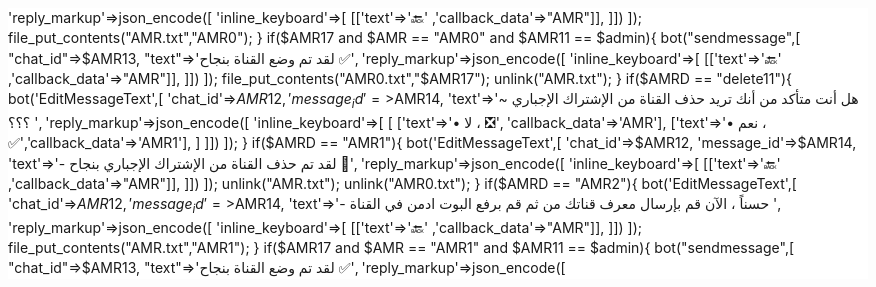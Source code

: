  'reply_markup'=>json_encode([ 
'inline_keyboard'=>[
[['text'=>'🔙' ,'callback_data'=>"AMR"]],
]])
]);
file_put_contents("AMR.txt","AMR0");
}
if($AMR17 and $AMR == "AMR0" and $AMR11 == $admin){
bot("sendmessage",[
"chat_id"=>$AMR13,
"text"=>'لقد تم وضع القناة بنجاح ✅',
 'reply_markup'=>json_encode([ 
'inline_keyboard'=>[
[['text'=>'🔙' ,'callback_data'=>"AMR"]],
]])
]);
file_put_contents("AMR0.txt","$AMR17");
unlink("AMR.txt");
}
if($AMRD == "delete11"){
bot('EditMessageText',[
'chat_id'=>$AMR12,
'message_id'=>$AMR14,
'text'=>'~ هل أنت متأكد من أنك تريد حذف القناة من الإشتراك الإجباري ؟؟؟
',
'reply_markup'=>json_encode([
'inline_keyboard'=>[
[
['text'=>'• لا ، ❎', 'callback_data'=>'AMR'],
['text'=>'• نعم ، ✅','callback_data'=>'AMR1'],
]
]])
]);
}
if($AMRD == "AMR1"){
bot('EditMessageText',[
'chat_id'=>$AMR12,
'message_id'=>$AMR14,
'text'=>'- لقد تم حذف القناة  من الإشتراك الإجباري بنجاح 📮',
 'reply_markup'=>json_encode([ 
'inline_keyboard'=>[
️[['text'=>'🔙' ,'callback_data'=>"AMR"]],
]])
]);
unlink("AMR.txt");
unlink("AMR0.txt");
}
if($AMRD == "AMR2"){
bot('EditMessageText',[
'chat_id'=>$AMR12,
'message_id'=>$AMR14,
'text'=>'- حسناً ، الآن قم بإرسال معرف قناتك من ثم  قم برفع البوت ادمن في القناة ',
 'reply_markup'=>json_encode([ 
'inline_keyboard'=>[
[['text'=>'🔙' ,'callback_data'=>"AMR"]],
]])
]);
file_put_contents("AMR.txt","AMR1");
}
if($AMR17 and $AMR == "AMR1" and $AMR11 == $admin){
bot("sendmessage",[
"chat_id"=>$AMR13,
"text"=>'لقد تم وضع القناة بنجاح ✅',
 'reply_markup'=>json_encode([ 
